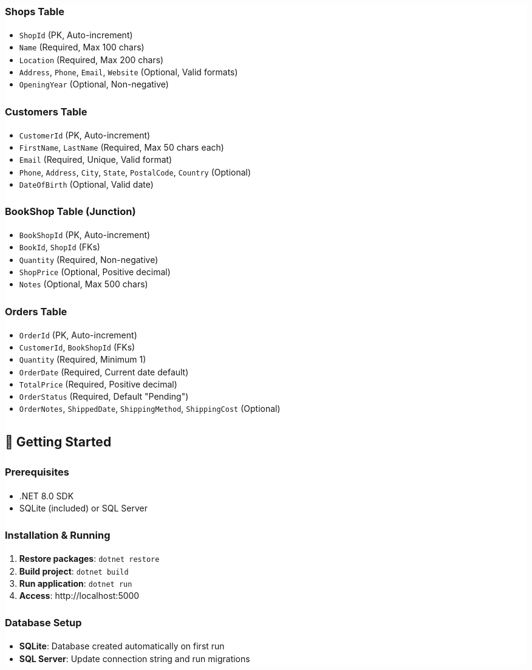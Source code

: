 ### Shops Table

- `ShopId` (PK, Auto-increment)
- `Name` (Required, Max 100 chars)
- `Location` (Required, Max 200 chars)
- `Address`, `Phone`, `Email`, `Website` (Optional, Valid formats)
- `OpeningYear` (Optional, Non-negative)

### Customers Table

- `CustomerId` (PK, Auto-increment)
- `FirstName`, `LastName` (Required, Max 50 chars each)
- `Email` (Required, Unique, Valid format)
- `Phone`, `Address`, `City`, `State`, `PostalCode`, `Country` (Optional)
- `DateOfBirth` (Optional, Valid date)

### BookShop Table (Junction)

- `BookShopId` (PK, Auto-increment)
- `BookId`, `ShopId` (FKs)
- `Quantity` (Required, Non-negative)
- `ShopPrice` (Optional, Positive decimal)
- `Notes` (Optional, Max 500 chars)

### Orders Table

- `OrderId` (PK, Auto-increment)
- `CustomerId`, `BookShopId` (FKs)
- `Quantity` (Required, Minimum 1)
- `OrderDate` (Required, Current date default)
- `TotalPrice` (Required, Positive decimal)
- `OrderStatus` (Required, Default "Pending")
- `OrderNotes`, `ShippedDate`, `ShippingMethod`, `ShippingCost` (Optional)

## 🚀 Getting Started

### Prerequisites

- .NET 8.0 SDK
- SQLite (included) or SQL Server

### Installation & Running

1. **Restore packages**: `dotnet restore`
2. **Build project**: `dotnet build`
3. **Run application**: `dotnet run`
4. **Access**: http://localhost:5000

### Database Setup

- **SQLite**: Database created automatically on first run
- **SQL Server**: Update connection string and run migrations
